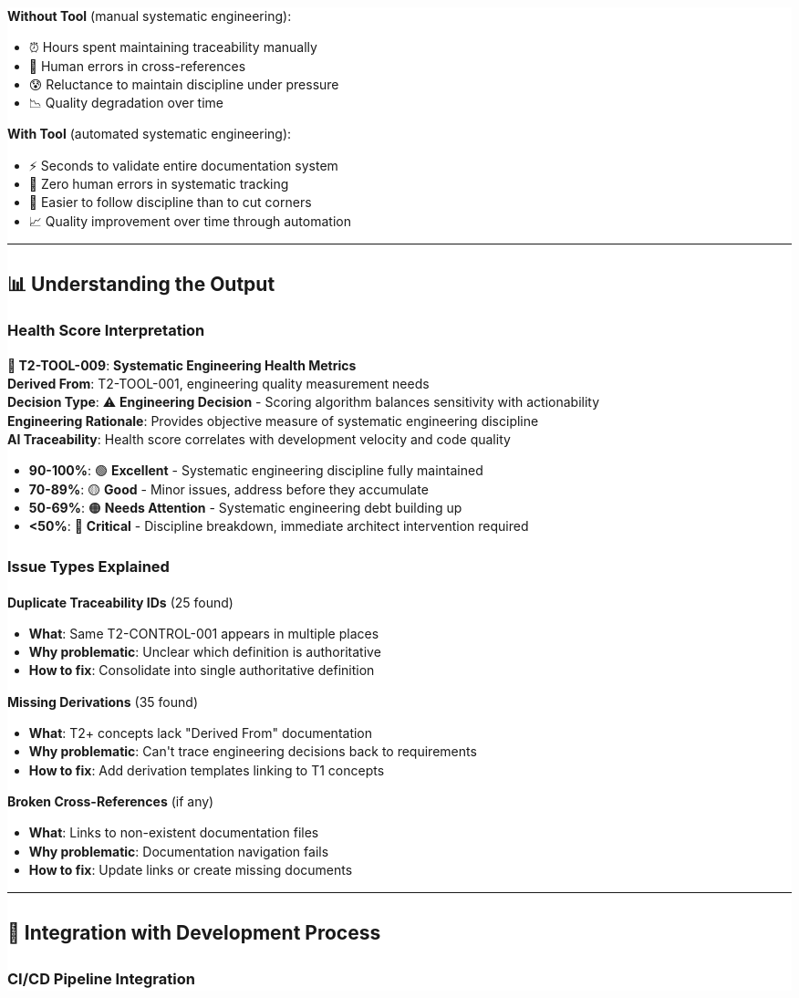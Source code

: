 **Without Tool** (manual systematic engineering):
- ⏰ Hours spent maintaining traceability manually
- 🐛 Human errors in cross-references  
- 😰 Reluctance to maintain discipline under pressure
- 📉 Quality degradation over time

**With Tool** (automated systematic engineering):
- ⚡ Seconds to validate entire documentation system
- 🎯 Zero human errors in systematic tracking
- 🚀 Easier to follow discipline than to cut corners
- 📈 Quality improvement over time through automation

---

## 📊 Understanding the Output

### Health Score Interpretation

**🔗 T2-TOOL-009**: **Systematic Engineering Health Metrics**  
**Derived From**: T2-TOOL-001, engineering quality measurement needs  
**Decision Type**: ⚠️ **Engineering Decision** - Scoring algorithm balances sensitivity with actionability  
**Engineering Rationale**: Provides objective measure of systematic engineering discipline  
**AI Traceability**: Health score correlates with development velocity and code quality

- **90-100%**: 🟢 **Excellent** - Systematic engineering discipline fully maintained
- **70-89%**: 🟡 **Good** - Minor issues, address before they accumulate  
- **50-69%**: 🟠 **Needs Attention** - Systematic engineering debt building up
- **<50%**: 🔴 **Critical** - Discipline breakdown, immediate architect intervention required

### Issue Types Explained

**Duplicate Traceability IDs** (25 found)
- **What**: Same T2-CONTROL-001 appears in multiple places
- **Why problematic**: Unclear which definition is authoritative
- **How to fix**: Consolidate into single authoritative definition

**Missing Derivations** (35 found)  
- **What**: T2+ concepts lack "Derived From" documentation
- **Why problematic**: Can't trace engineering decisions back to requirements
- **How to fix**: Add derivation templates linking to T1 concepts

**Broken Cross-References** (if any)
- **What**: Links to non-existent documentation files
- **Why problematic**: Documentation navigation fails
- **How to fix**: Update links or create missing documents

---

## 🔄 Integration with Development Process

### CI/CD Pipeline Integration
